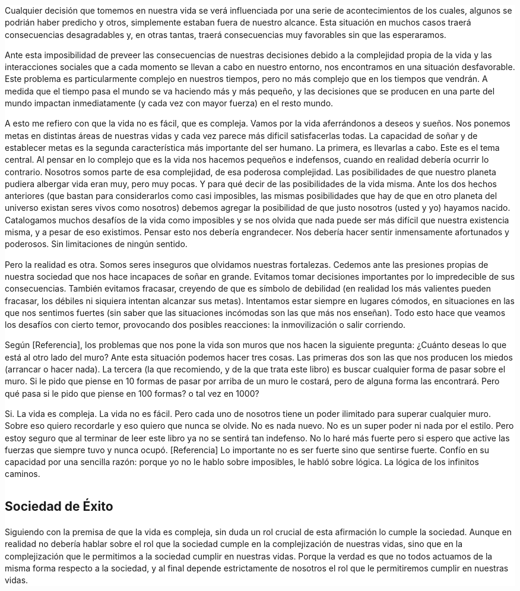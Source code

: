 Cualquier decisión que tomemos en nuestra vida se verá influenciada por una serie de acontecimientos de los cuales, algunos se podrián haber predicho y otros, simplemente estaban fuera de nuestro alcance.  Esta situación en muchos casos traerá consecuencias desagradables y, en otras tantas, traerá consecuencias muy favorables sin que las esperaramos.

Ante esta imposibilidad de preveer las consecuencias de nuestras decisiones debido a la complejidad propia de la vida y las interacciones sociales que a cada momento se llevan a cabo en nuestro entorno, nos encontramos en una situación desfavorable. Este problema es particularmente complejo en nuestros tiempos, pero no más complejo que en los tiempos que vendrán. A medida que el tiempo pasa el mundo se va haciendo más y más pequeño, y las decisiones que se producen en una parte del mundo impactan inmediatamente (y cada vez con mayor fuerza) en el resto mundo. 

A esto me refiero con que la vida no es fácil, que es compleja. Vamos por la vida aferrándonos a deseos y sueños. Nos ponemos metas en distintas áreas de nuestras vidas y cada vez parece más dificil satisfacerlas todas. La capacidad de soñar y de establecer metas es la segunda característica más importante del ser humano. La primera, es llevarlas a cabo. Este es el tema central. Al pensar en lo complejo que es la vida nos hacemos pequeños e indefensos, cuando en realidad debería ocurrir lo contrario. Nosotros somos parte de esa complejidad, de esa poderosa complejidad. Las posibilidades de que nuestro planeta pudiera albergar vida eran muy, pero muy pocas. Y para qué decir de las posibilidades de la vida misma. Ante los dos hechos anteriores (que bastan para considerarlos como casi imposibles, las mismas posibilidades que hay de que en otro planeta del universo existan seres vivos como nosotros) debemos agregar la posibilidad de que justo nosotros (usted y yo) hayamos nacido. Catalogamos muchos desafíos de la vida como imposibles y se nos olvida que nada puede ser más difícil que nuestra existencia misma, y a pesar de eso existimos. Pensar esto nos debería engrandecer. Nos debería hacer sentir inmensamente afortunados y poderosos. Sin limitaciones de ningún sentido.

Pero la realidad es otra. Somos seres inseguros que olvidamos nuestras fortalezas. Cedemos ante las presiones propias de nuestra sociedad que nos hace incapaces de soñar en grande. Evitamos tomar decisiones importantes por lo impredecible de sus consecuencias. También evitamos fracasar, creyendo de que es símbolo de debilidad (en realidad los más valientes pueden fracasar, los débiles ni siquiera intentan alcanzar sus metas). Intentamos estar siempre en lugares cómodos, en situaciones en las que nos sentimos fuertes (sin saber que las situaciones incómodas son las que más nos enseñan). Todo esto hace que veamos los desafíos con cierto temor, provocando dos posibles reacciones: la inmovilización o salir corriendo. 

Según [Referencia], los problemas que nos pone la vida son muros que nos hacen la siguiente pregunta: ¿Cuánto deseas lo que está al otro lado del muro? Ante esta situación podemos hacer tres cosas. Las primeras dos son las que nos producen los miedos (arrancar o hacer nada). La tercera (la que recomiendo, y de la que trata este libro) es buscar cualquier forma de pasar sobre el muro.  Si le pido que piense en 10 formas de pasar por arriba de un muro le costará, pero de alguna forma las encontrará. Pero qué pasa si le pido que piense en 100 formas? o tal vez en 1000?  

Si. La vida es compleja. La vida no es fácil. Pero cada uno de nosotros tiene un poder ilimitado para superar cualquier muro. Sobre eso quiero recordarle y eso quiero que nunca se olvide. No es nada nuevo. No es un super poder ni nada por el estilo. Pero estoy seguro que al terminar de leer este libro ya no se sentirá tan indefenso. No lo haré más fuerte pero si espero que active las fuerzas que siempre tuvo y nunca ocupó. [Referencia] Lo importante no es ser fuerte sino que sentirse fuerte. Confío en su capacidad por una sencilla razón: porque yo no le hablo sobre imposibles, le habló sobre lógica. La lógica de los infinitos caminos.


## Sociedad de Éxito 

Siguiendo con la premisa de que la vida es compleja, sin duda un rol crucial de esta afirmación lo cumple la sociedad. Aunque en realidad no debería hablar sobre el rol que la sociedad cumple en la complejización de nuestras vidas, sino que en la complejización que le permitimos a la sociedad cumplir en nuestras vidas. Porque la verdad es que no todos actuamos de la misma forma respecto a la sociedad, y al final depende estrictamente de nosotros el rol que le permitiremos cumplir en nuestras vidas.
